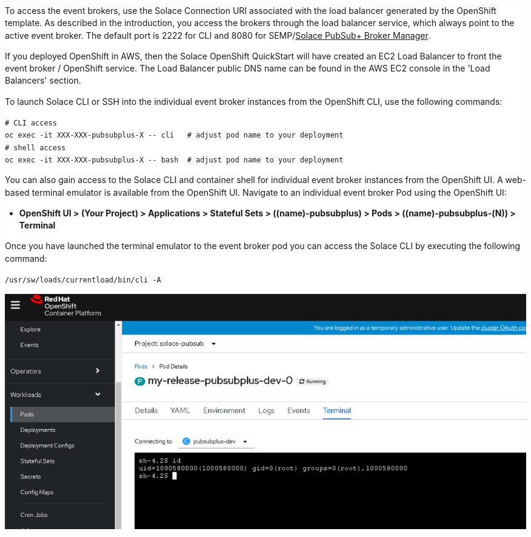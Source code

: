 To access the event brokers, use the Solace Connection URI associated with the load balancer generated by the OpenShift template. As described in the introduction, you access the brokers through the load balancer service, which always point to the active event broker. The default port is 2222 for CLI and 8080 for SEMP/[Solace PubSub+ Broker Manager](https://docs.solace.com/Solace-PubSub-Manager/PubSub-Manager-Overview.htm).

If you deployed OpenShift in AWS, then the Solace OpenShift QuickStart will have created an EC2 Load Balancer to front the event broker / OpenShift service.  The Load Balancer public DNS name can be found in the AWS EC2 console in the 'Load Balancers' section.

To launch Solace CLI or SSH into the individual event broker instances from the OpenShift CLI, use the following commands:

```
# CLI access
oc exec -it XXX-XXX-pubsubplus-X -- cli   # adjust pod name to your deployment
# shell access
oc exec -it XXX-XXX-pubsubplus-X -- bash  # adjust pod name to your deployment
```

You can also gain access to the Solace CLI and container shell for individual event broker instances from the OpenShift UI.  A web-based terminal emulator is available from the OpenShift UI. Navigate to an individual event broker Pod using the OpenShift UI:

- **OpenShift UI > (Your Project) > Applications > Stateful Sets > ((name)-pubsubplus) > Pods > ((name)-pubsubplus-(N)) > Terminal**

Once you have launched the terminal emulator to the event broker pod you can access the Solace CLI by executing the following command:

```
/usr/sw/loads/currentload/bin/cli -A
```

![alt text](/docs/images/Solace-Primary-Pod-Terminal-CLI.png "Event Broker CLI via OpenShift UI Terminal emulator")
